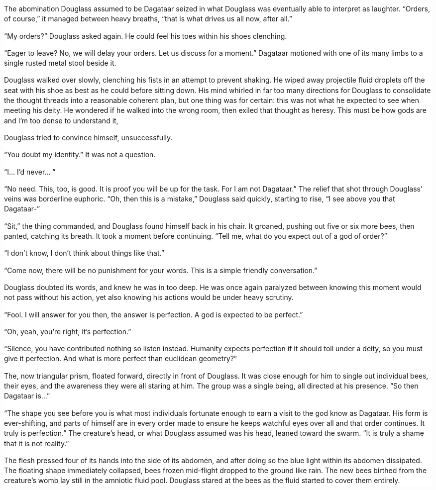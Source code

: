 The abomination Douglass assumed to be Dagataar seized in what Douglass was eventually
able to interpret as laughter. “Orders, of course,” it managed between heavy breaths, “that is
what drives us all now, after all.”

“My orders?” Douglass asked again. He could feel his toes within his shoes clenching.

“Eager to leave? No, we will delay your orders. Let us discuss for a moment.” Dagataar
motioned with one of its many limbs to a single rusted metal stool beside it.

Douglass walked over slowly, clenching his fists in an attempt to prevent shaking. He wiped
away projectile fluid droplets off the seat with his shoe as best as he could before sitting
down. His mind whirled in far too many directions for Douglass to consolidate the thought
threads into a reasonable coherent plan, but one thing was for certain: this was not what he
expected to see when meeting his deity. He wondered if he walked into the wrong room, then
exiled that thought as heresy. This must be how gods are and I’m too dense to understand it,

Douglass tried to convince himself, unsuccessfully.

“You doubt my identity.” It was not a question.

“I… I’d never… ”

“No need. This, too, is good. It is proof you will be up for the task. For I am not Dagataar.”
The relief that shot through Douglass’ veins was borderline euphoric. “Oh, then this is a
mistake,” Douglass said quickly, starting to rise, “I see above you that Dagataar-”

“Sit,” the thing commanded, and Douglass found himself back in his chair. It groaned, pushing
out five or six more bees, then panted, catching its breath. It took a moment before
continuing. “Tell me, what do you expect out of a god of order?”

“I don’t know, I don’t think about things like that.”

“Come now, there will be no punishment for your words. This is a simple friendly
conversation.”

Douglass doubted its words, and knew he was in too deep. He was once again paralyzed
between knowing this moment would not pass without his action, yet also knowing his actions
would be under heavy scrutiny.

“Fool. I will answer for you then, the answer is perfection. A god is expected to be perfect.”

“Oh, yeah, you’re right, it’s perfection.”

“Silence, you have contributed nothing so listen instead. Humanity expects perfection if it
should toil under a deity, so you must give it perfection. And what is more perfect than
euclidean geometry?”

The, now triangular prism, floated forward, directly in front of Douglass. It was close enough
for him to single out individual bees, their eyes, and the awareness they were all staring at
him. The group was a single being, all directed at his presence. “So then Dagataar is…”

“The shape you see before you is what most individuals fortunate enough to earn a visit to the
god know as Dagataar. His form is ever-shifting, and parts of himself are in every order made
to ensure he keeps watchful eyes over all and that order continues. It truly is perfection.” The
creature’s head, or what Douglass assumed was his head, leaned toward the swarm. “It is
truly a shame that it is not reality.”

The flesh pressed four of its hands into the side of its abdomen, and after doing so the blue
light within its abdomen dissipated. The floating shape immediately collapsed, bees frozen
mid-flight dropped to the ground like rain. The new bees birthed from the creature’s womb lay
still in the amniotic fluid pool. Douglass stared at the bees as the fluid started to cover them
entirely.
